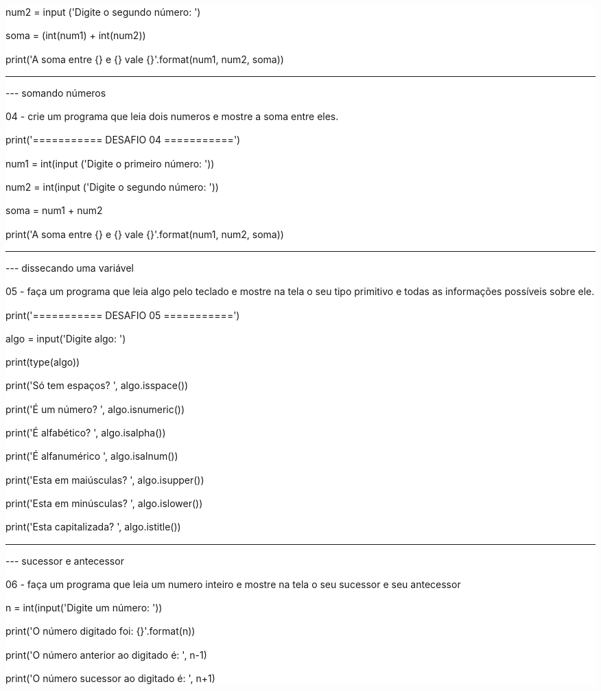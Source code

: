 num2 = input ('Digite o segundo número: ')

soma = (int(num1) + int(num2))

print('A soma entre {} e {} vale {}'.format(num1, num2, soma))

--------------------------

--- somando números

04 - crie um programa que leia dois numeros e mostre a soma entre eles.

print('=========== DESAFIO 04 ===========')

num1 = int(input ('Digite o primeiro número: '))

num2 = int(input ('Digite o segundo número: '))

soma = num1 + num2

print('A soma entre {} e {} vale {}'.format(num1, num2, soma))

------------------

--- dissecando uma variável

05 - faça um programa que leia algo pelo teclado e mostre na tela o seu tipo primitivo e todas as informações possíveis sobre ele.

print('=========== DESAFIO 05 ===========')

algo = input('Digite algo: ')

print(type(algo))

print('Só tem espaços? ', algo.isspace())

print('É um número? ', algo.isnumeric())

print('É alfabético? ', algo.isalpha())

print('É alfanumérico ', algo.isalnum())

print('Esta em maiúsculas? ', algo.isupper())

print('Esta em minúsculas? ', algo.islower())

print('Esta capitalizada? ', algo.istitle())

-----------------

--- sucessor e antecessor

06 - faça um programa que leia um numero inteiro e mostre na tela o seu sucessor e seu antecessor

n = int(input('Digite um número: '))

print('O número digitado foi: {}'.format(n))

print('O número anterior ao digitado é: ', n-1)

print('O número sucessor ao digitado é: ', n+1)


